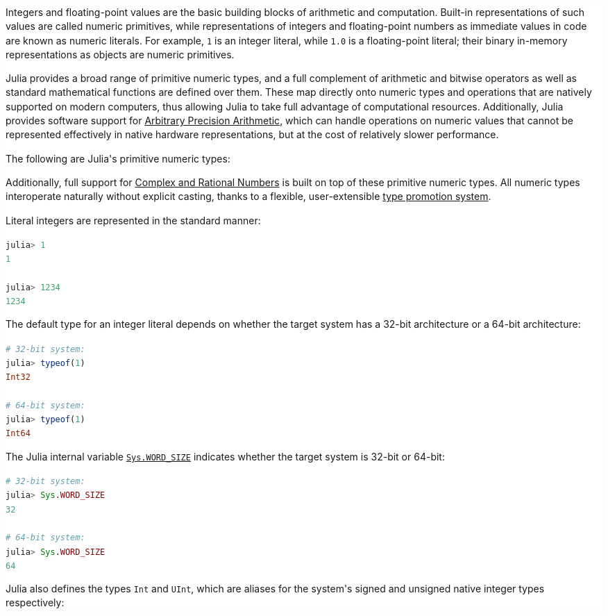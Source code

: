 Integers and floating-point values are the basic building blocks of arithmetic and computation. Built-in representations of such values are called numeric primitives, while representations of integers and floating-point numbers as immediate values in code are known as numeric literals. For example, `1` is an integer literal, while `1.0` is a floating-point literal; their binary in-memory representations as objects are numeric primitives.

Julia provides a broad range of primitive numeric types, and a full complement of arithmetic and bitwise operators as well as standard mathematical functions are defined over them. These map directly onto numeric types and operations that are natively supported on modern computers, thus allowing Julia to take full advantage of computational resources. Additionally, Julia provides software support for [Arbitrary Precision Arithmetic](https://docs.julialang.org/#Arbitrary-Precision-Arithmetic), which can handle operations on numeric values that cannot be represented effectively in native hardware representations, but at the cost of relatively slower performance.

The following are Julia's primitive numeric types:

Additionally, full support for [Complex and Rational Numbers](https://docs.julialang.org/../complex-and-rational-numbers/#Complex-and-Rational-Numbers) is built on top of these primitive numeric types. All numeric types interoperate naturally without explicit casting, thanks to a flexible, user-extensible [type promotion system](https://docs.julialang.org/../conversion-and-promotion/#conversion-and-promotion).

Literal integers are represented in the standard manner:


```julia
julia> 1
1

julia> 1234
1234
```
The default type for an integer literal depends on whether the target system has a 32-bit architecture or a 64-bit architecture:


```julia
# 32-bit system:
julia> typeof(1)
Int32

# 64-bit system:
julia> typeof(1)
Int64
```
The Julia internal variable [`Sys.WORD_SIZE`](https://docs.julialang.org/../../base/constants/#Base.Sys.WORD_SIZE) indicates whether the target system is 32-bit or 64-bit:


```julia
# 32-bit system:
julia> Sys.WORD_SIZE
32

# 64-bit system:
julia> Sys.WORD_SIZE
64
```
Julia also defines the types `Int` and `UInt`, which are aliases for the system's signed and unsigned native integer types respectively:
